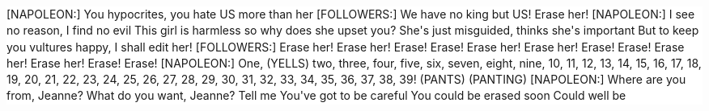 [NAPOLEON:] You hypocrites,
you hate US more than her
[FOLLOWERS:] We have no king but US!
Erase her!
[NAPOLEON:] I see no reason, I find no evil
This girl is harmless
so why does she upset you?
She's just misguided, thinks she's important
But to keep you vultures happy,
I shall edit her!
[FOLLOWERS:] Erase her! Erase her!
Erase! Erase!
Erase her! Erase her!
Erase! Erase!
Erase her! Erase her!
Erase! Erase!
[NAPOLEON:] One,
(YELLS)
two,
three,
four,
five,
six,
seven,
eight,
nine,
10,
11,
12,
13,
14,
15,
16,
17,
18,
19,
20,
21,
22,
23,
24,
25,
26,
27,
28,
29,
30,
31,
32,
33,
34,
35,
36,
37,
38,
39!
(PANTS)
(PANTING)
[NAPOLEON:] Where are you from, Jeanne?
What do you want, Jeanne?
Tell me
You've got to be careful
You could be erased soon
Could well be